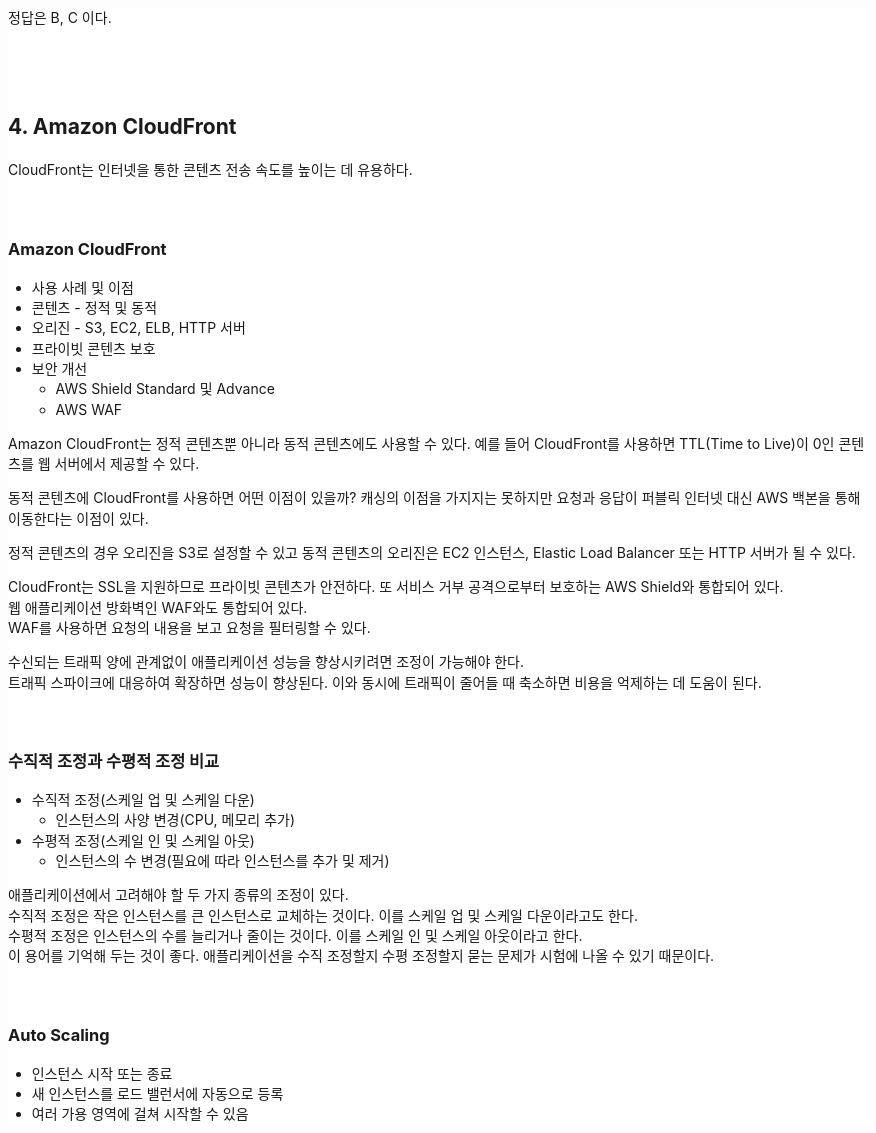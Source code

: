 정답은 B, C 이다.

<br/><br/>

## 4. Amazon CloudFront

CloudFront는 인터넷을 통한 콘텐츠 전송 속도를 높이는 데 유용하다.

<br/>

### Amazon CloudFront

- 사용 사례 및 이점
- 콘텐츠 - 정적 및 동적
- 오리진 - S3, EC2, ELB, HTTP 서버
- 프라이빗 콘텐츠 보호
- 보안 개선
  - AWS Shield Standard 및 Advance
  - AWS WAF

Amazon CloudFront는 정적 콘텐츠뿐 아니라 동적 콘텐츠에도 사용할 수 있다. 예를 들어 CloudFront를 사용하면 TTL(Time to Live)이 0인 콘텐츠를 웹 서버에서 제공할 수 있다.  

동적 콘텐츠에 CloudFront를 사용하면 어떤 이점이 있을까?
캐싱의 이점을 가지지는 못하지만 요청과 응답이 퍼블릭 인터넷 대신 AWS 백본을 통해 이동한다는 이점이 있다.

정적 콘텐츠의 경우 오리진을 S3로 설정할 수 있고 동적 콘텐츠의 오리진은 EC2 인스턴스, Elastic Load Balancer 또는 HTTP 서버가 될 수 있다.

CloudFront는 SSL을 지원하므로 프라이빗 콘텐츠가 안전하다. 또 서비스 거부 공격으로부터 보호하는 AWS Shield와 통합되어 있다.  
웹 애플리케이션 방화벽인 WAF와도 통합되어 있다.  
WAF를 사용하면 요청의 내용을 보고 요청을 필터링할 수 있다.

수신되는 트래픽 양에 관계없이 애플리케이션 성능을 향상시키려면 조정이 가능해야 한다.  
트래픽 스파이크에 대응하여 확장하면 성능이 향상된다. 이와 동시에 트래픽이 줄어들 때 축소하면 비용을 억제하는 데 도움이 된다.

<br/>

### 수직적 조정과 수평적 조정 비교

- 수직적 조정(스케일 업 및 스케일 다운)
  - 인스턴스의 사양 변경(CPU, 메모리 추가)
- 수평적 조정(스케일 인 및 스케일 아웃)
  - 인스턴스의 수 변경(필요에 따라 인스턴스를 추가 및 제거)

애플리케이션에서 고려해야 할 두 가지 종류의 조정이 있다.  
수직적 조정은 작은 인스턴스를 큰 인스턴스로 교체하는 것이다. 이를 스케일 업 및 스케일 다운이라고도 한다.  
수평적 조정은 인스턴스의 수를 늘리거나 줄이는 것이다. 이를 스케일 인 및 스케일 아웃이라고 한다.  
이 용어를 기억해 두는 것이 좋다. 애플리케이션을 수직 조정할지 수평 조정할지 묻는 문제가 시험에 나올 수 있기 때문이다.

<br/>

### Auto Scaling

- 인스턴스 시작 또는 종료
- 새 인스턴스를 로드 밸런서에 자동으로 등록
- 여러 가용 영역에 걸쳐 시작할 수 있음
